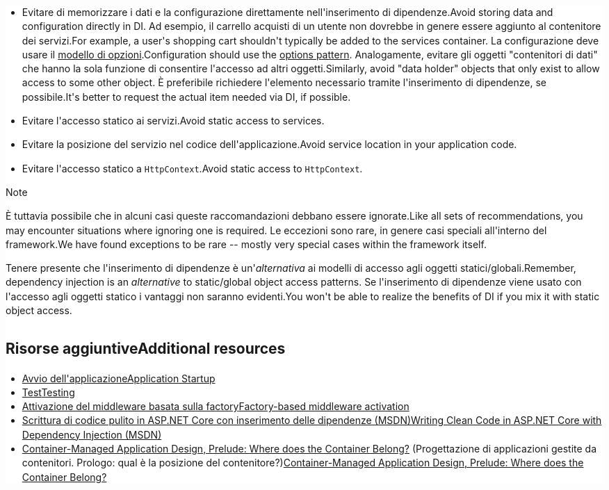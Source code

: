 * <span data-ttu-id="f1591-291">Evitare di memorizzare i dati e la configurazione direttamente nell'inserimento di dipendenze.</span><span class="sxs-lookup"><span data-stu-id="f1591-291">Avoid storing data and configuration directly in DI.</span></span> <span data-ttu-id="f1591-292">Ad esempio, il carrello acquisti di un utente non dovrebbe in genere essere aggiunto al contenitore dei servizi.</span><span class="sxs-lookup"><span data-stu-id="f1591-292">For example, a user's shopping cart shouldn't typically be added to the services container.</span></span> <span data-ttu-id="f1591-293">La configurazione deve usare il [modello di opzioni](xref:fundamentals/configuration/options).</span><span class="sxs-lookup"><span data-stu-id="f1591-293">Configuration should use the [options pattern](xref:fundamentals/configuration/options).</span></span> <span data-ttu-id="f1591-294">Analogamente, evitare gli oggetti "contenitori di dati" che hanno la sola funzione di consentire l'accesso ad altri oggetti.</span><span class="sxs-lookup"><span data-stu-id="f1591-294">Similarly, avoid "data holder" objects that only exist to allow access to some other object.</span></span> <span data-ttu-id="f1591-295">È preferibile richiedere l'elemento necessario tramite l'inserimento di dipendenze, se possibile.</span><span class="sxs-lookup"><span data-stu-id="f1591-295">It's better to request the actual item needed via DI, if possible.</span></span>

* <span data-ttu-id="f1591-296">Evitare l'accesso statico ai servizi.</span><span class="sxs-lookup"><span data-stu-id="f1591-296">Avoid static access to services.</span></span>

* <span data-ttu-id="f1591-297">Evitare la posizione del servizio nel codice dell'applicazione.</span><span class="sxs-lookup"><span data-stu-id="f1591-297">Avoid service location in your application code.</span></span>

* <span data-ttu-id="f1591-298">Evitare l'accesso statico a `HttpContext`.</span><span class="sxs-lookup"><span data-stu-id="f1591-298">Avoid static access to `HttpContext`.</span></span>

> [!NOTE]
> <span data-ttu-id="f1591-299">È tuttavia possibile che in alcuni casi queste raccomandazioni debbano essere ignorate.</span><span class="sxs-lookup"><span data-stu-id="f1591-299">Like all sets of recommendations, you may encounter situations where ignoring one is required.</span></span> <span data-ttu-id="f1591-300">Le eccezioni sono rare, in genere casi speciali all'interno del framework.</span><span class="sxs-lookup"><span data-stu-id="f1591-300">We have found exceptions to be rare -- mostly very special cases within the framework itself.</span></span>

<span data-ttu-id="f1591-301">Tenere presente che l'inserimento di dipendenze è un'*alternativa* ai modelli di accesso agli oggetti statici/globali.</span><span class="sxs-lookup"><span data-stu-id="f1591-301">Remember, dependency injection is an *alternative* to static/global object access patterns.</span></span> <span data-ttu-id="f1591-302">Se l'inserimento di dipendenze viene usato con l'accesso agli oggetti statico i vantaggi non saranno evidenti.</span><span class="sxs-lookup"><span data-stu-id="f1591-302">You won't be able to realize the benefits of DI if you mix it with static object access.</span></span>

## <a name="additional-resources"></a><span data-ttu-id="f1591-303">Risorse aggiuntive</span><span class="sxs-lookup"><span data-stu-id="f1591-303">Additional resources</span></span>

* [<span data-ttu-id="f1591-304">Avvio dell'applicazione</span><span class="sxs-lookup"><span data-stu-id="f1591-304">Application Startup</span></span>](xref:fundamentals/startup)
* [<span data-ttu-id="f1591-305">Test</span><span class="sxs-lookup"><span data-stu-id="f1591-305">Testing</span></span>](xref:testing/index)
* [<span data-ttu-id="f1591-306">Attivazione del middleware basata sulla factory</span><span class="sxs-lookup"><span data-stu-id="f1591-306">Factory-based middleware activation</span></span>](xref:fundamentals/middleware/extensibility)
* [<span data-ttu-id="f1591-307">Scrittura di codice pulito in ASP.NET Core con inserimento delle dipendenze (MSDN)</span><span class="sxs-lookup"><span data-stu-id="f1591-307">Writing Clean Code in ASP.NET Core with Dependency Injection (MSDN)</span></span>](https://msdn.microsoft.com/magazine/mt703433.aspx)
* <span data-ttu-id="f1591-308">[Container-Managed Application Design, Prelude: Where does the Container Belong?](https://blogs.msdn.microsoft.com/nblumhardt/2008/12/26/container-managed-application-design-prelude-where-does-the-container-belong/) (Progettazione di applicazioni gestite da contenitori. Prologo: qual è la posizione del contenitore?)</span><span class="sxs-lookup"><span data-stu-id="f1591-308">[Container-Managed Application Design, Prelude: Where does the Container Belong?](https://blogs.msdn.microsoft.com/nblumhardt/2008/12/26/container-managed-application-design-prelude-where-does-the-container-belong/)</span></span>